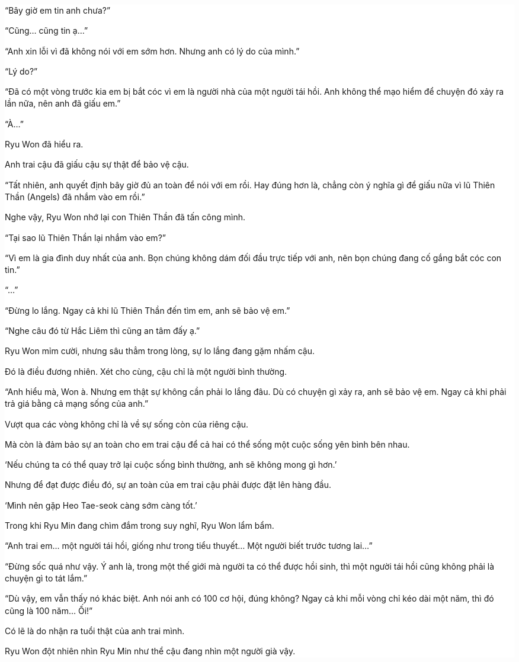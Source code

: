 “Bây giờ em tin anh chưa?”

“Cũng… cũng tin ạ…”

“Anh xin lỗi vì đã không nói với em sớm hơn. Nhưng anh có lý do của mình.”

“Lý do?”

“Đã có một vòng trước kia em bị bắt cóc vì em là người nhà của một người tái hồi. Anh không thể mạo hiểm để chuyện đó xảy ra lần nữa, nên anh đã giấu em.”

“À…”

Ryu Won đã hiểu ra.

Anh trai cậu đã giấu cậu sự thật để bảo vệ cậu.

“Tất nhiên, anh quyết định bây giờ đủ an toàn để nói với em rồi. Hay đúng hơn là, chẳng còn ý nghĩa gì để giấu nữa vì lũ Thiên Thần (Angels) đã nhắm vào em rồi.”

Nghe vậy, Ryu Won nhớ lại con Thiên Thần đã tấn công mình.

“Tại sao lũ Thiên Thần lại nhắm vào em?”

“Vì em là gia đình duy nhất của anh. Bọn chúng không dám đối đầu trực tiếp với anh, nên bọn chúng đang cố gắng bắt cóc con tin.”

“…”

“Đừng lo lắng. Ngay cả khi lũ Thiên Thần đến tìm em, anh sẽ bảo vệ em.”

“Nghe câu đó từ Hắc Liêm thì cũng an tâm đấy ạ.”

Ryu Won mỉm cười, nhưng sâu thẳm trong lòng, sự lo lắng đang gặm nhấm cậu.

Đó là điều đương nhiên. Xét cho cùng, cậu chỉ là một người bình thường.

“Anh hiểu mà, Won à. Nhưng em thật sự không cần phải lo lắng đâu. Dù có chuyện gì xảy ra, anh sẽ bảo vệ em. Ngay cả khi phải trả giá bằng cả mạng sống của anh.”

Vượt qua các vòng không chỉ là về sự sống còn của riêng cậu.

Mà còn là đảm bảo sự an toàn cho em trai cậu để cả hai có thể sống một cuộc sống yên bình bên nhau.

‘Nếu chúng ta có thể quay trở lại cuộc sống bình thường, anh sẽ không mong gì hơn.’

Nhưng để đạt được điều đó, sự an toàn của em trai cậu phải được đặt lên hàng đầu.

‘Mình nên gặp Heo Tae-seok càng sớm càng tốt.’

Trong khi Ryu Min đang chìm đắm trong suy nghĩ, Ryu Won lẩm bẩm.

“Anh trai em… một người tái hồi, giống như trong tiểu thuyết… Một người biết trước tương lai…”

“Đừng sốc quá như vậy. Ý anh là, trong một thế giới mà người ta có thể được hồi sinh, thì một người tái hồi cũng không phải là chuyện gì to tát lắm.”

“Dù vậy, em vẫn thấy nó khác biệt. Anh nói anh có 100 cơ hội, đúng không? Ngay cả khi mỗi vòng chỉ kéo dài một năm, thì đó cũng là 100 năm… Ối!”

Có lẽ là do nhận ra tuổi thật của anh trai mình.

Ryu Won đột nhiên nhìn Ryu Min như thể cậu đang nhìn một người già vậy.
